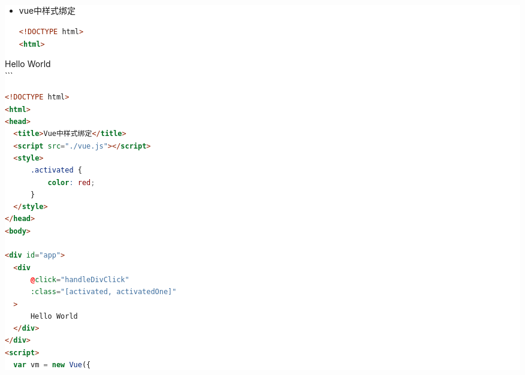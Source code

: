 * vue中样式绑定

  ```html
  <!DOCTYPE html>
  <html>
<head>
  	<title>Vue中样式绑定</title>
  	<script src="./vue.js"></script>
  	<style>
  		.activated {
  			color: red;
  		}
  	</style>
  </head>
  <body>
  
  <div id="app">
  	<div 
  		@click="handleDivClick"
  		:class='{activated:isActivated}'
  	>
  		Hello World
  	</div>
  </div>
  <script>
  	var vm = new Vue({
  		el: "#app",
  		data: {
  			isActivated: false
  		},
  		methods: {
  			handleDivClick: function() {
  				this.isActivated = !this.isActivated;
  			}
  		}
  	})
  </script>
  </body>
  </html>
  ```
  
  ```html
  <!DOCTYPE html>
  <html>
  <head>
  	<title>Vue中样式绑定</title>
  	<script src="./vue.js"></script>
  	<style>
  		.activated {
  			color: red;
  		}
  	</style>
  </head>
  <body>
  
  <div id="app">
  	<div 
  		@click="handleDivClick"
  		:class="[activated, activatedOne]"
  	>
  		Hello World
  	</div>
  </div>
  <script>
  	var vm = new Vue({
  ```